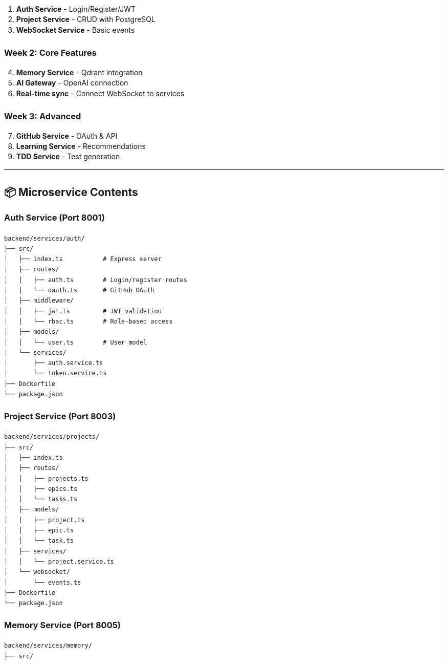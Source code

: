 1. **Auth Service** - Login/Register/JWT
2. **Project Service** - CRUD with PostgreSQL
3. **WebSocket Service** - Basic events

### Week 2: Core Features
4. **Memory Service** - Qdrant integration
5. **AI Gateway** - OpenAI connection
6. **Real-time sync** - Connect WebSocket to services

### Week 3: Advanced
7. **GitHub Service** - OAuth & API
8. **Learning Service** - Recommendations
9. **TDD Service** - Test generation

---

## 📦 Microservice Contents

### Auth Service (Port 8001)
```
backend/services/auth/
├── src/
│   ├── index.ts           # Express server
│   ├── routes/
│   │   ├── auth.ts        # Login/register routes
│   │   └── oauth.ts       # GitHub OAuth
│   ├── middleware/
│   │   ├── jwt.ts         # JWT validation
│   │   └── rbac.ts        # Role-based access
│   ├── models/
│   │   └── user.ts        # User model
│   └── services/
│       ├── auth.service.ts
│       └── token.service.ts
├── Dockerfile
└── package.json
```

### Project Service (Port 8003)
```
backend/services/projects/
├── src/
│   ├── index.ts
│   ├── routes/
│   │   ├── projects.ts
│   │   ├── epics.ts
│   │   └── tasks.ts
│   ├── models/
│   │   ├── project.ts
│   │   ├── epic.ts
│   │   └── task.ts
│   ├── services/
│   │   └── project.service.ts
│   └── websocket/
│       └── events.ts
├── Dockerfile
└── package.json
```

### Memory Service (Port 8005)
```
backend/services/memory/
├── src/
```